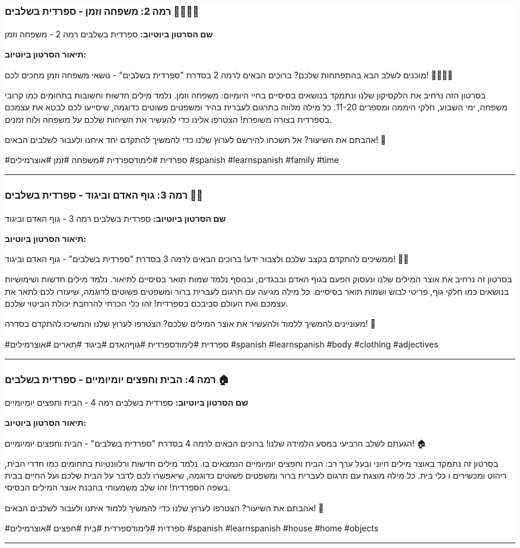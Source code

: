 
### רמה 2: משפחה וזמן - ספרדית בשלבים 👨‍👩‍👧‍👦

**שם הסרטון ביוטיוב:** ספרדית בשלבים רמה 2 - משפחה וזמן

**תיאור הסרטון ביוטיוב:**

מוכנים לשלב הבא בהתפתחות שלכם? ברוכים הבאים לרמה 2 בסדרת "ספרדית בשלבים" -  נושאי משפחה וזמן מחכים לכם! 👨‍👩‍👧‍👦

בסרטון הזה נרחיב את הלקסיקון שלנו ונתמקד בנושאים בסיסיים בחיי היומיום: משפחה וזמן. נלמד מילים חדשות וחשובות בתחומים כמו קרובי משפחה, ימי השבוע, חלקי היממה ומספרים 11-20. כל מילה מלווה בתרגום לעברית בהיר ומשפטים פשוטים כדוגמה, שיסייעו לכם לבטא את עצמכם בספרדית בצורה משופרת! הצטרפו אלינו כדי להעשיר את השיחות שלכם על משפחה ולוח זמנים.

אהבתם את השיעור? אל תשכחו להירשם לערוץ שלנו כדי להמשיך להתקדם יחד איתנו ולעבור לשלבים הבאים! 🔔

#ספרדית #לימודספרדית #משפחה #זמן #אוצרמילים #spanish #learnspanish #family #time

---

### רמה 3: גוף האדם וביגוד - ספרדית בשלבים 🧍‍♀️

**שם הסרטון ביוטיוב:** ספרדית בשלבים רמה 3 - גוף האדם וביגוד

**תיאור הסרטון ביוטיוב:**

ממשיכים להתקדם בקצב שלכם ולצבור ידע! ברוכים הבאים לרמה 3 בסדרת "ספרדית בשלבים" -  גוף האדם וביגוד! 🧍‍♀️

בסרטון זה נרחיב את אוצר המילים שלנו ונעסוק הפעם בגוף האדם ובבגדים, ובנוסף נלמד שמות תואר בסיסיים לתיאור. נלמד מילים חדשות ושימושיות בנושאים כמו חלקי גוף, פריטי לבוש ושמות תואר בסיסיים. כל מילה מגיעה עם תרגום לעברית ברור ומשפטים פשוטים לדוגמה, שיעזרו לכם לתאר את עצמכם ואת העולם סביבכם בספרדית! זהו כלי הכרחי להרחבת יכולת הביטוי שלכם.

מעוניינים להמשיך ללמוד ולהעשיר את אוצר המילים שלכם? הצטרפו לערוץ שלנו והמשיכו להתקדם בסדרה! 🔔

#ספרדית #לימודספרדית #גוףהאדם #ביגוד #תארים #אוצרמילים #spanish #learnspanish #body #clothing #adjectives

---

### רמה 4: הבית וחפצים יומיומיים - ספרדית בשלבים 🏠

**שם הסרטון ביוטיוב:** ספרדית בשלבים רמה 4 - הבית וחפצים יומיומיים

**תיאור הסרטון ביוטיוב:**

הגעתם לשלב הרביעי במסע הלמידה שלנו! ברוכים הבאים לרמה 4 בסדרת "ספרדית בשלבים" -  הבית וחפצים יומיומיים! 🏠

בסרטון זה נתמקד באוצר מילים חיוני ובעל ערך רב: הבית וחפצים יומיומיים הנמצאים בו. נלמד מילים חדשות ורלוונטיות בתחומים כמו חדרי הבית, ריהוט ומכשירים ו כלי בית. כל מילה מוצגת עם תרגום לעברית ברור ומשפטים פשוטים כדוגמה, שיאפשרו לכם לדבר על הבית שלכם ועל החיים בבית בשפה הספרדית! זהו שלב משמעותי בהבנת אוצר המילים הבסיסי.

אהבתם את השיעור? הצטרפו לערוץ שלנו כדי להמשיך ללמוד איתנו ולעבור לשלבים הבאים! 🔔

#ספרדית #לימודספרדית #בית #חפצים #אוצרמילים #spanish #learnspanish #house #home #objects

---